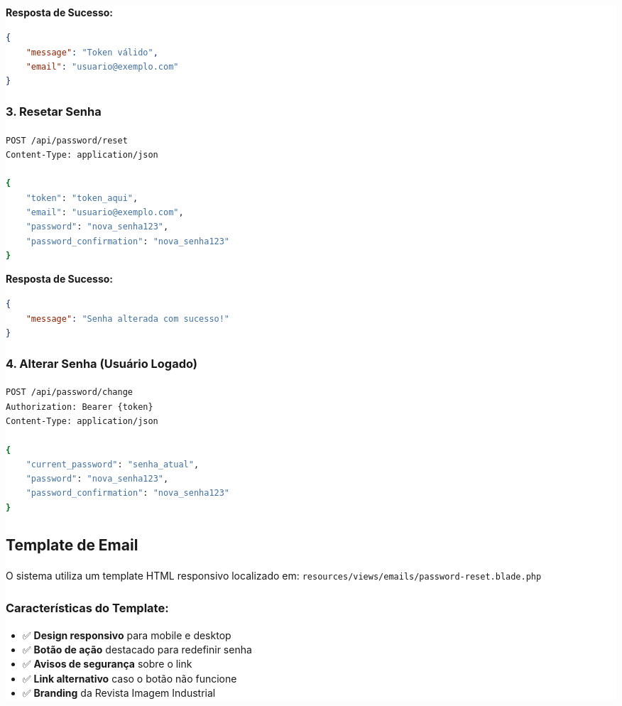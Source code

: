 **Resposta de Sucesso:**
```json
{
    "message": "Token válido",
    "email": "usuario@exemplo.com"
}
```

### 3. **Resetar Senha**
```bash
POST /api/password/reset
Content-Type: application/json

{
    "token": "token_aqui",
    "email": "usuario@exemplo.com",
    "password": "nova_senha123",
    "password_confirmation": "nova_senha123"
}
```

**Resposta de Sucesso:**
```json
{
    "message": "Senha alterada com sucesso!"
}
```

### 4. **Alterar Senha (Usuário Logado)**
```bash
POST /api/password/change
Authorization: Bearer {token}
Content-Type: application/json

{
    "current_password": "senha_atual",
    "password": "nova_senha123",
    "password_confirmation": "nova_senha123"
}
```

## Template de Email

O sistema utiliza um template HTML responsivo localizado em:
`resources/views/emails/password-reset.blade.php`

### Características do Template:
- ✅ **Design responsivo** para mobile e desktop
- ✅ **Botão de ação** destacado para redefinir senha
- ✅ **Avisos de segurança** sobre o link
- ✅ **Link alternativo** caso o botão não funcione
- ✅ **Branding** da Revista Imagem Industrial
